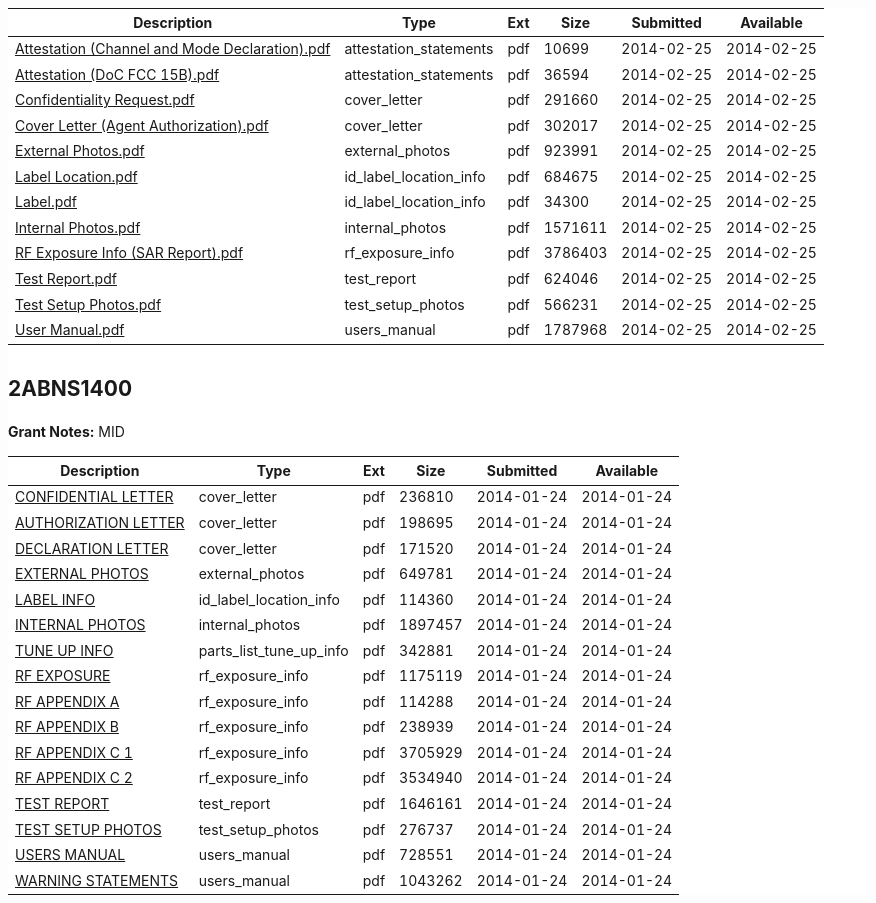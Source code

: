 | Description | Type | Ext | Size | Submitted | Available |
| ----------- | ---- | --- | ---- | --------- | --------- |
| [Attestation (Channel and Mode Declaration).pdf](2ABNS1401/33b1d2eb612785fd6e76747e2a72239b/2200298.pdf) | attestation_statements | pdf | 10699 | 2014-02-25 | 2014-02-25 |
| [Attestation (DoC FCC 15B).pdf](2ABNS1401/33b1d2eb612785fd6e76747e2a72239b/2200299.pdf) | attestation_statements | pdf | 36594 | 2014-02-25 | 2014-02-25 |
| [Confidentiality Request.pdf](2ABNS1401/33b1d2eb612785fd6e76747e2a72239b/2200158.pdf) | cover_letter | pdf | 291660 | 2014-02-25 | 2014-02-25 |
| [Cover Letter (Agent Authorization).pdf](2ABNS1401/33b1d2eb612785fd6e76747e2a72239b/2200159.pdf) | cover_letter | pdf | 302017 | 2014-02-25 | 2014-02-25 |
| [External Photos.pdf](2ABNS1401/33b1d2eb612785fd6e76747e2a72239b/2200148.pdf) | external_photos | pdf | 923991 | 2014-02-25 | 2014-02-25 |
| [Label Location.pdf](2ABNS1401/33b1d2eb612785fd6e76747e2a72239b/2200149.pdf) | id_label_location_info | pdf | 684675 | 2014-02-25 | 2014-02-25 |
| [Label.pdf](2ABNS1401/33b1d2eb612785fd6e76747e2a72239b/2200150.pdf) | id_label_location_info | pdf | 34300 | 2014-02-25 | 2014-02-25 |
| [Internal Photos.pdf](2ABNS1401/33b1d2eb612785fd6e76747e2a72239b/2200151.pdf) | internal_photos | pdf | 1571611 | 2014-02-25 | 2014-02-25 |
| [RF Exposure Info (SAR Report).pdf](2ABNS1401/33b1d2eb612785fd6e76747e2a72239b/2200157.pdf) | rf_exposure_info | pdf | 3786403 | 2014-02-25 | 2014-02-25 |
| [Test Report.pdf](2ABNS1401/33b1d2eb612785fd6e76747e2a72239b/2200154.pdf) | test_report | pdf | 624046 | 2014-02-25 | 2014-02-25 |
| [Test Setup Photos.pdf](2ABNS1401/33b1d2eb612785fd6e76747e2a72239b/2200155.pdf) | test_setup_photos | pdf | 566231 | 2014-02-25 | 2014-02-25 |
| [User Manual.pdf](2ABNS1401/33b1d2eb612785fd6e76747e2a72239b/2200156.pdf) | users_manual | pdf | 1787968 | 2014-02-25 | 2014-02-25 |
## 2ABNS1400
**Grant Notes:** MID

| Description | Type | Ext | Size | Submitted | Available |
| ----------- | ---- | --- | ---- | --------- | --------- |
| [CONFIDENTIAL LETTER](2ABNS1400/2464e6fbf1966b6f744f7f727bb741a2/2175886.pdf) | cover_letter | pdf | 236810 | 2014-01-24 | 2014-01-24 |
| [AUTHORIZATION LETTER](2ABNS1400/2464e6fbf1966b6f744f7f727bb741a2/2175887.pdf) | cover_letter | pdf | 198695 | 2014-01-24 | 2014-01-24 |
| [DECLARATION LETTER](2ABNS1400/2464e6fbf1966b6f744f7f727bb741a2/2175895.pdf) | cover_letter | pdf | 171520 | 2014-01-24 | 2014-01-24 |
| [EXTERNAL PHOTOS](2ABNS1400/2464e6fbf1966b6f744f7f727bb741a2/2175888.pdf) | external_photos | pdf | 649781 | 2014-01-24 | 2014-01-24 |
| [LABEL INFO](2ABNS1400/2464e6fbf1966b6f744f7f727bb741a2/2175885.pdf) | id_label_location_info | pdf | 114360 | 2014-01-24 | 2014-01-24 |
| [INTERNAL PHOTOS](2ABNS1400/2464e6fbf1966b6f744f7f727bb741a2/2175884.pdf) | internal_photos | pdf | 1897457 | 2014-01-24 | 2014-01-24 |
| [TUNE UP INFO](2ABNS1400/2464e6fbf1966b6f744f7f727bb741a2/2175879.pdf) | parts_list_tune_up_info | pdf | 342881 | 2014-01-24 | 2014-01-24 |
| [RF EXPOSURE](2ABNS1400/2464e6fbf1966b6f744f7f727bb741a2/2175880.pdf) | rf_exposure_info | pdf | 1175119 | 2014-01-24 | 2014-01-24 |
| [RF APPENDIX A](2ABNS1400/2464e6fbf1966b6f744f7f727bb741a2/2175896.pdf) | rf_exposure_info | pdf | 114288 | 2014-01-24 | 2014-01-24 |
| [RF APPENDIX B](2ABNS1400/2464e6fbf1966b6f744f7f727bb741a2/2175897.pdf) | rf_exposure_info | pdf | 238939 | 2014-01-24 | 2014-01-24 |
| [RF APPENDIX C 1](2ABNS1400/2464e6fbf1966b6f744f7f727bb741a2/2175898.pdf) | rf_exposure_info | pdf | 3705929 | 2014-01-24 | 2014-01-24 |
| [RF APPENDIX C 2](2ABNS1400/2464e6fbf1966b6f744f7f727bb741a2/2175899.pdf) | rf_exposure_info | pdf | 3534940 | 2014-01-24 | 2014-01-24 |
| [TEST REPORT](2ABNS1400/2464e6fbf1966b6f744f7f727bb741a2/2175882.pdf) | test_report | pdf | 1646161 | 2014-01-24 | 2014-01-24 |
| [TEST SETUP PHOTOS](2ABNS1400/2464e6fbf1966b6f744f7f727bb741a2/2175881.pdf) | test_setup_photos | pdf | 276737 | 2014-01-24 | 2014-01-24 |
| [USERS MANUAL](2ABNS1400/2464e6fbf1966b6f744f7f727bb741a2/2175878.pdf) | users_manual | pdf | 728551 | 2014-01-24 | 2014-01-24 |
| [WARNING STATEMENTS](2ABNS1400/2464e6fbf1966b6f744f7f727bb741a2/2175883.pdf) | users_manual | pdf | 1043262 | 2014-01-24 | 2014-01-24 |
